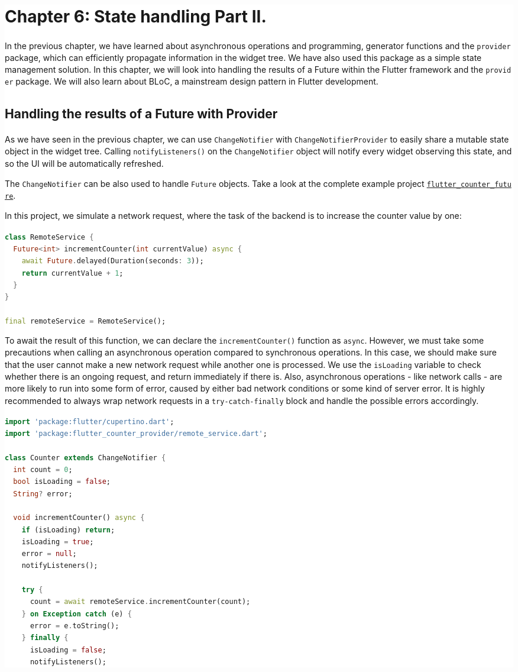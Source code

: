 # Chapter 6: State handling Part II.

In the previous chapter, we have learned about asynchronous operations and programming, generator functions and the `provider` package, which can efficiently propagate information in the widget tree. We have also used this package as a simple state management solution. In this chapter, we will look into handling the results of a Future within the Flutter framework and the `provider` package. We will also learn about BLoC, a mainstream design pattern in Flutter development.

## Handling the results of a Future with Provider

As we have seen in the previous chapter, we can use `ChangeNotifier` with `ChangeNotifierProvider` to easily share a mutable state object in the widget tree. Calling `notifyListeners()` on the `ChangeNotifier` object will notify every widget observing this state, and so the UI will be automatically refreshed.

The `ChangeNotifier` can be also used to handle `Future` objects. Take a look at the complete example project [`flutter_counter_future`](https://github.com/bmeaut/VIAUAV45/projects/chapters/chapter_06/flutter_counter_future).

In this project, we simulate a network request, where the task of the backend is to increase the counter value by one:
``` dart
class RemoteService {
  Future<int> incrementCounter(int currentValue) async {
    await Future.delayed(Duration(seconds: 3));
    return currentValue + 1;
  }
}

final remoteService = RemoteService();
```

To await the result of this function, we can declare the `incrementCounter()` function as `async`. However, we must take some precautions when calling an asynchronous operation compared to synchronous operations. 
In this case, we should make sure that the user cannot make a new network request while another one is processed. We use the `isLoading` variable to check whether there is an ongoing request, and return immediately if there is. 
Also, asynchronous operations - like network calls - are more likely to run into some form of error, caused by either bad network conditions or some kind of server error.
It is highly recommended to always wrap network requests in a `try-catch-finally` block and handle the possible errors accordingly.

``` dart
import 'package:flutter/cupertino.dart';
import 'package:flutter_counter_provider/remote_service.dart';

class Counter extends ChangeNotifier {
  int count = 0;
  bool isLoading = false;
  String? error;

  void incrementCounter() async {
    if (isLoading) return;
    isLoading = true;
    error = null;
    notifyListeners();

    try {
      count = await remoteService.incrementCounter(count);
    } on Exception catch (e) {
      error = e.toString();
    } finally {
      isLoading = false;
      notifyListeners();
```